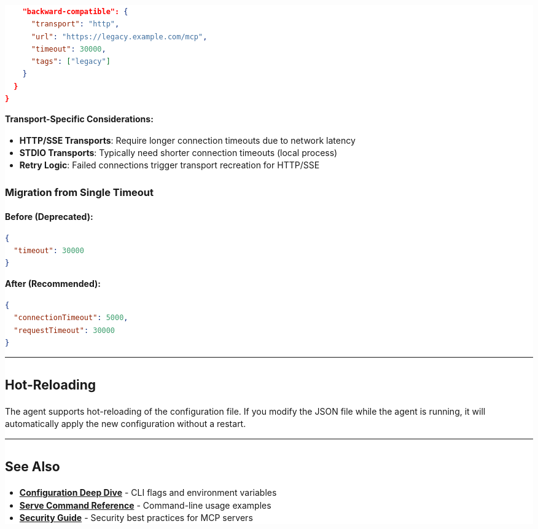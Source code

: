 ```json
    "backward-compatible": {
      "transport": "http",
      "url": "https://legacy.example.com/mcp",
      "timeout": 30000,
      "tags": ["legacy"]
    }
  }
}
```

**Transport-Specific Considerations:**

- **HTTP/SSE Transports**: Require longer connection timeouts due to network latency
- **STDIO Transports**: Typically need shorter connection timeouts (local process)
- **Retry Logic**: Failed connections trigger transport recreation for HTTP/SSE

### Migration from Single Timeout

**Before (Deprecated):**

```json
{
  "timeout": 30000
}
```

**After (Recommended):**

```json
{
  "connectionTimeout": 5000,
  "requestTimeout": 30000
}
```

---

## Hot-Reloading

The agent supports hot-reloading of the configuration file. If you modify the JSON file while the agent is running, it will automatically apply the new configuration without a restart.

---

## See Also

- **[Configuration Deep Dive](../guide/essentials/configuration.md)** - CLI flags and environment variables
- **[Serve Command Reference](../commands/serve.md)** - Command-line usage examples
- **[Security Guide](security.md)** - Security best practices for MCP servers
